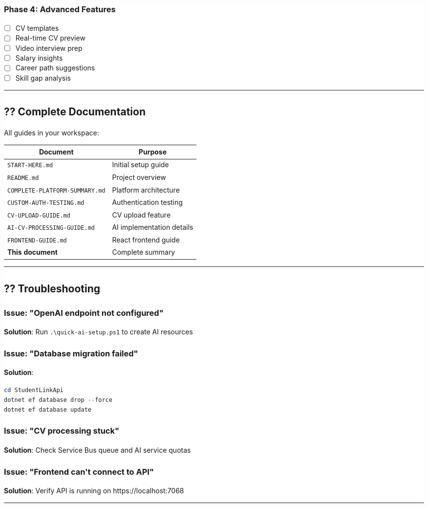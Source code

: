 ### **Phase 4: Advanced Features**
- [ ] CV templates
- [ ] Real-time CV preview
- [ ] Video interview prep
- [ ] Salary insights
- [ ] Career path suggestions
- [ ] Skill gap analysis

---

## ?? Complete Documentation

All guides in your workspace:

| Document | Purpose |
|----------|---------|
| `START-HERE.md` | Initial setup guide |
| `README.md` | Project overview |
| `COMPLETE-PLATFORM-SUMMARY.md` | Platform architecture |
| `CUSTOM-AUTH-TESTING.md` | Authentication testing |
| `CV-UPLOAD-GUIDE.md` | CV upload feature |
| `AI-CV-PROCESSING-GUIDE.md` | AI implementation details |
| `FRONTEND-GUIDE.md` | React frontend guide |
| **This document** | Complete summary |

---

## ?? Troubleshooting

### **Issue: "OpenAI endpoint not configured"**
**Solution**: Run `.\quick-ai-setup.ps1` to create AI resources

### **Issue: "Database migration failed"**
**Solution**: 
```powershell
cd StudentLinkApi
dotnet ef database drop --force
dotnet ef database update
```

### **Issue: "CV processing stuck"**
**Solution**: Check Service Bus queue and AI service quotas

### **Issue: "Frontend can't connect to API"**
**Solution**: Verify API is running on https://localhost:7068

---
